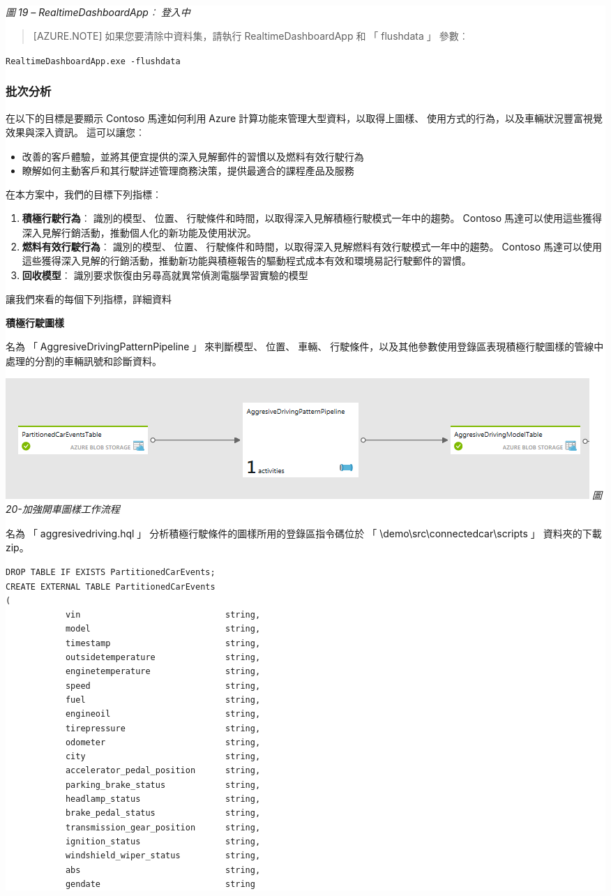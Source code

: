 *圖 19 – RealtimeDashboardApp︰ 登入中*

>[AZURE.NOTE] 如果您要清除中資料集，請執行 RealtimeDashboardApp 和 「 flushdata 」 參數︰ 

    RealtimeDashboardApp.exe -flushdata

### <a name="batch-analysis"></a>批次分析

在以下的目標是要顯示 Contoso 馬達如何利用 Azure 計算功能來管理大型資料，以取得上圖樣、 使用方式的行為，以及車輛狀況豐富視覺效果與深入資訊。 這可以讓您︰

- 改善的客戶體驗，並將其便宜提供的深入見解郵件的習慣以及燃料有效行駛行為
- 瞭解如何主動客戶和其行駛詳述管理商務決策，提供最適合的課程產品及服務

在本方案中，我們的目標下列指標︰

1.  **積極行駛行為**︰ 識別的模型、 位置、 行駛條件和時間，以取得深入見解積極行駛模式一年中的趨勢。 Contoso 馬達可以使用這些獲得深入見解行銷活動，推動個人化的新功能及使用狀況。
2.  **燃料有效行駛行為**︰ 識別的模型、 位置、 行駛條件和時間，以取得深入見解燃料有效行駛模式一年中的趨勢。 Contoso 馬達可以使用這些獲得深入見解的行銷活動，推動新功能與積極報告的驅動程式成本有效和環境易記行駛郵件的習慣。 
3.  **回收模型**︰ 識別要求恢復由另尋高就異常偵測電腦學習實驗的模型

讓我們來看的每個下列指標，詳細資料


**積極行駛圖樣**

名為 「 AggresiveDrivingPatternPipeline 」 來判斷模型、 位置、 車輛、 行駛條件，以及其他參數使用登錄區表現積極行駛圖樣的管線中處理的分割的車輛訊號和診斷資料。

![](./media/cortana-analytics-playbook-vehicle-telemetry-deep-dive/fig20-vehicle-telematics-aggressive-driving-pattern.png) 
*圖 20-加強開車圖樣工作流程*

名為 「 aggresivedriving.hql 」 分析積極行駛條件的圖樣所用的登錄區指令碼位於 「 \demo\src\connectedcar\scripts 」 資料夾的下載 zip。 

    DROP TABLE IF EXISTS PartitionedCarEvents; 
    CREATE EXTERNAL TABLE PartitionedCarEvents
    (
                vin                             string,
                model                           string,
                timestamp                       string,
                outsidetemperature              string,
                enginetemperature               string,
                speed                           string,
                fuel                            string,
                engineoil                       string,
                tirepressure                    string,
                odometer                        string,
                city                            string,
                accelerator_pedal_position      string,
                parking_brake_status            string,
                headlamp_status                 string,
                brake_pedal_status              string,
                transmission_gear_position      string,
                ignition_status                 string,
                windshield_wiper_status         string,
                abs                             string,
                gendate                         string
                                